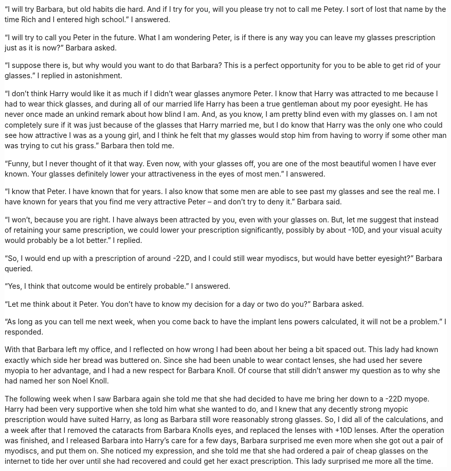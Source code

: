 “I will try Barbara, but old habits die hard.  And if I try for you, will you please try not to call me Petey.  I sort of lost that name by the time Rich and I entered high school.” I answered.

“I will try to call you Peter in the future.  What I am wondering Peter, is if there is any way you can leave my glasses prescription just as it is now?” Barbara asked.

“I suppose there is, but why would you want to do that Barbara?  This is a perfect opportunity for you to be able to get rid of your glasses.” I replied in astonishment.

“I don’t think Harry would like it as much if I didn’t wear glasses anymore Peter.   I know that Harry was attracted to me because I had to wear thick glasses, and during all of our married life Harry has been a true gentleman about my poor eyesight. He has never once made an unkind remark about how blind I am. And, as you know, I am pretty blind even with my glasses on. I am not completely sure if it was just because of the glasses that Harry married me, but I do know that Harry was the only one who could see how attractive I was as a young girl, and I think he felt that my glasses would stop him from having to worry if some other man was trying to cut his grass.” Barbara then told me.

“Funny, but I never thought of it that way.  Even now, with your glasses off, you are one of the most beautiful women I have ever known.  Your glasses definitely lower your attractiveness in the eyes of most men.” I answered.

“I know that Peter. I have known that for years.  I also know that some men are able to see past my glasses and see the real me.  I have known for years that you find me very attractive Peter – and don’t try to deny it.” Barbara said.

“I won’t, because you are right.  I have always been attracted by you, even with your glasses on. But, let me suggest that instead of retaining your same prescription, we could lower your prescription significantly, possibly by about -10D, and your visual acuity would probably be a lot better.” I replied.

“So, I would end up with a prescription of around -22D, and I could still wear myodiscs, but would have better eyesight?” Barbara queried.

“Yes, I think that outcome would be entirely probable.” I answered.

“Let me think about it Peter.  You don’t have to know my decision for a day or two do you?” Barbara asked.

“As long as you can tell me next week, when you come back to have the implant lens powers calculated, it will not be a problem.” I responded.

With that Barbara left my office, and I reflected on how wrong I had been about her being a bit spaced out. This lady had known exactly which side her bread was buttered on. Since she had been unable to wear contact lenses, she had used her severe myopia to her advantage, and I had a new respect for Barbara Knoll. Of course that still didn’t answer my question as to why she had named her son Noel Knoll.

The following week when I saw Barbara again she told me that she had decided to have me bring her down to a -22D myope.  Harry had been very supportive when she told him what she wanted to do, and I knew that any decently strong myopic prescription would have suited Harry, as long as Barbara still wore reasonably strong glasses.  So, I did all of the calculations, and a week after that I removed the cataracts from Barbara Knolls eyes, and replaced the lenses with +10D lenses. After the operation was finished, and I released Barbara into Harry’s care for a few days, Barbara surprised me even more when she got out a pair of myodiscs, and put them on.  She noticed my expression, and she told me that she had ordered a pair of cheap glasses on the internet to tide her over until she had recovered and could get her exact prescription.  This lady surprised me more all the time.
